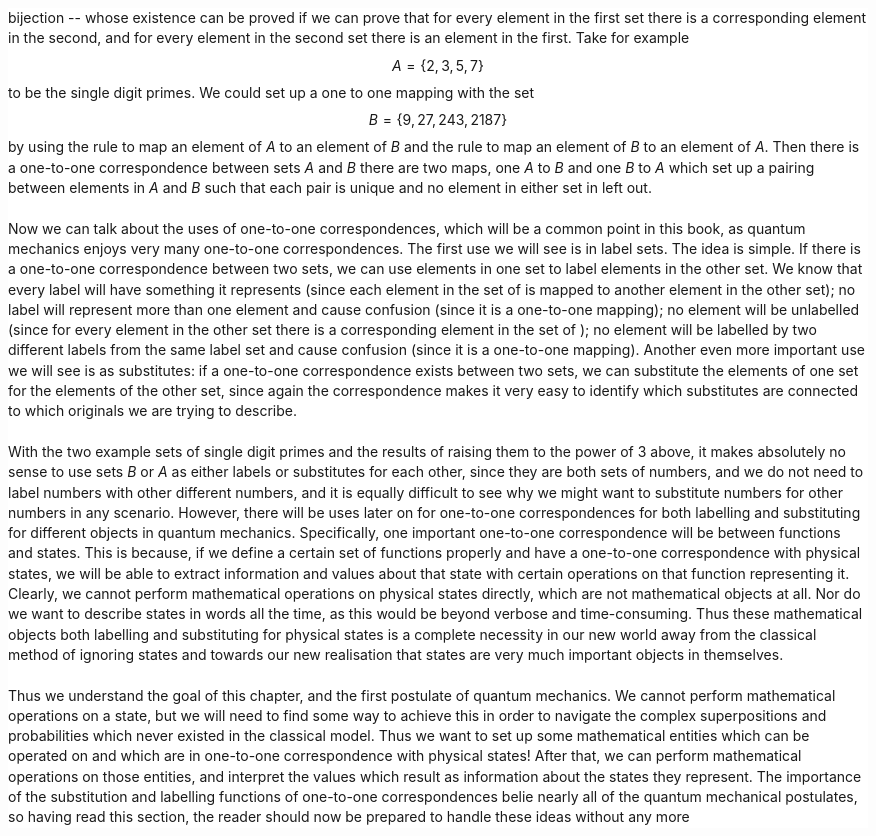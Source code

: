 bijection -- whose existence can be proved if we can prove that for
every element in the first set there is a corresponding element in the
second, and for every element in the second set there is an element in
the first. Take for example $$A=\{2,3,5,7\}$$ to be the single digit
primes. We could set up a one to one mapping with the set
$$B=\{9,27,243,2187\}$$ by using the rule to map an element of $A$ to an
element of $B$ and the rule to map an element of $B$ to an element of
$A$. Then there is a one-to-one correspondence between sets $A$ and $B$
there are two maps, one $A$ to $B$ and one $B$ to $A$ which set up a
pairing between elements in $A$ and $B$ such that each pair is unique
and no element in either set in left out.\
\
Now we can talk about the uses of one-to-one correspondences, which will
be a common point in this book, as quantum mechanics enjoys very many
one-to-one correspondences. The first use we will see is in label sets.
The idea is simple. If there is a one-to-one correspondence between two
sets, we can use elements in one set to label elements in the other set.
We know that every label will have something it represents (since each
element in the set of is mapped to another element in the other set); no
label will represent more than one element and cause confusion (since it
is a one-to-one mapping); no element will be unlabelled (since for every
element in the other set there is a corresponding element in the set of
); no element will be labelled by two different labels from the same
label set and cause confusion (since it is a one-to-one mapping).
Another even more important use we will see is as substitutes: if a
one-to-one correspondence exists between two sets, we can substitute the
elements of one set for the elements of the other set, since again the
correspondence makes it very easy to identify which substitutes are
connected to which originals we are trying to describe.\
\
With the two example sets of single digit primes and the results of
raising them to the power of 3 above, it makes absolutely no sense to
use sets $B$ or $A$ as either labels or substitutes for each other,
since they are both sets of numbers, and we do not need to label numbers
with other different numbers, and it is equally difficult to see why we
might want to substitute numbers for other numbers in any scenario.
However, there will be uses later on for one-to-one correspondences for
both labelling and substituting for different objects in quantum
mechanics. Specifically, one important one-to-one correspondence will be
between functions and states. This is because, if we define a certain
set of functions properly and have a one-to-one correspondence with
physical states, we will be able to extract information and values about
that state with certain operations on that function representing it.
Clearly, we cannot perform mathematical operations on physical states
directly, which are not mathematical objects at all. Nor do we want to
describe states in words all the time, as this would be beyond verbose
and time-consuming. Thus these mathematical objects both labelling and
substituting for physical states is a complete necessity in our new
world away from the classical method of ignoring states and towards our
new realisation that states are very much important objects in
themselves.\
\
Thus we understand the goal of this chapter, and the first postulate of
quantum mechanics. We cannot perform mathematical operations on a state,
but we will need to find some way to achieve this in order to navigate
the complex superpositions and probabilities which never existed in the
classical model. Thus we want to set up some mathematical entities which
can be operated on and which are in one-to-one correspondence with
physical states! After that, we can perform mathematical operations on
those entities, and interpret the values which result as information
about the states they represent. The importance of the substitution and
labelling functions of one-to-one correspondences belie nearly all of
the quantum mechanical postulates, so having read this section, the
reader should now be prepared to handle these ideas without any more